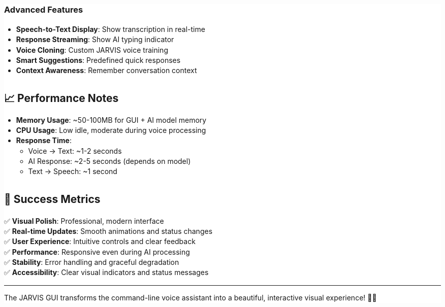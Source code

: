 ### Advanced Features
- **Speech-to-Text Display**: Show transcription in real-time
- **Response Streaming**: Show AI typing indicator
- **Voice Cloning**: Custom JARVIS voice training
- **Smart Suggestions**: Predefined quick responses
- **Context Awareness**: Remember conversation context

## 📈 Performance Notes

- **Memory Usage**: ~50-100MB for GUI + AI model memory
- **CPU Usage**: Low idle, moderate during voice processing
- **Response Time**: 
  - Voice → Text: ~1-2 seconds
  - AI Response: ~2-5 seconds (depends on model)
  - Text → Speech: ~1 second

## 🎉 Success Metrics

✅ **Visual Polish**: Professional, modern interface  
✅ **Real-time Updates**: Smooth animations and status changes  
✅ **User Experience**: Intuitive controls and clear feedback  
✅ **Performance**: Responsive even during AI processing  
✅ **Stability**: Error handling and graceful degradation  
✅ **Accessibility**: Clear visual indicators and status messages  

---

The JARVIS GUI transforms the command-line voice assistant into a beautiful, interactive visual experience! 🎨✨
